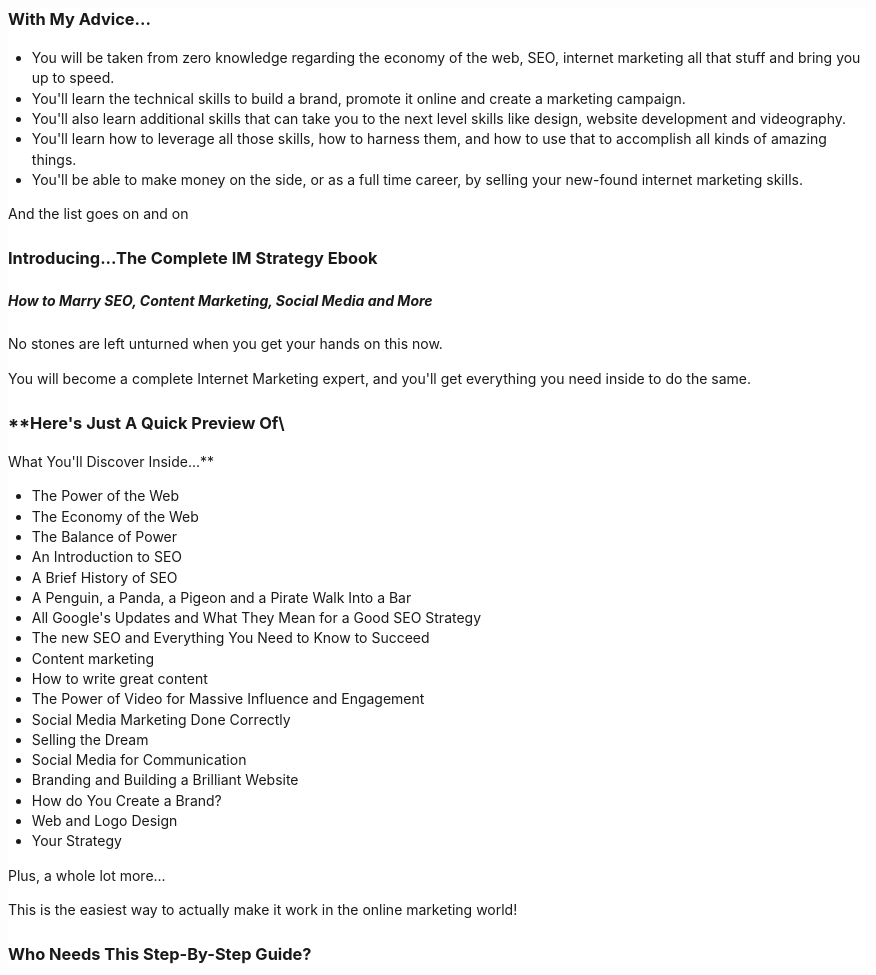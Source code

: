 ### **With My Advice...**



* You will be taken from zero knowledge regarding the economy of the web, SEO, internet marketing all that stuff and bring you up to speed.
* You'll learn the technical skills to build a brand, promote it online and create a marketing campaign.
* You'll also learn additional skills that can take you to the next level skills like design, website development and videography.
* You'll learn how to leverage all those skills, how to harness them, and how to use that to accomplish all kinds of amazing things.
* You'll be able to make money on the side, or as a full time career, by selling your new-found internet marketing skills.

And the list goes on and on

### Introducing...**The Complete IM Strategy Ebook**

##### **How to Marry SEO, Content Marketing, Social Media and More**

No stones are left unturned when you get your hands on this now.

You will become a complete Internet Marketing expert, and you'll get everything you need inside to do the same.

### **Here's Just A Quick Preview Of\
What You'll Discover Inside...**

* The Power of the Web
* The Economy of the Web
* The Balance of Power
* An Introduction to SEO
* A Brief History of SEO
* A Penguin, a Panda, a Pigeon and a Pirate Walk Into a Bar
* All Google's Updates and What They Mean for a Good SEO Strategy
* The new SEO and Everything You Need to Know to Succeed
* Content marketing
* How to write great content
* The Power of Video for Massive Influence and Engagement
* Social Media Marketing Done Correctly
* Selling the Dream
* Social Media for Communication
* Branding and Building a Brilliant Website
* How do You Create a Brand?
* Web and Logo Design
* Your Strategy

Plus, a whole lot more...

This is the easiest way to actually make it work in the online marketing world!

### **Who Needs This Step-By-Step Guide?**
